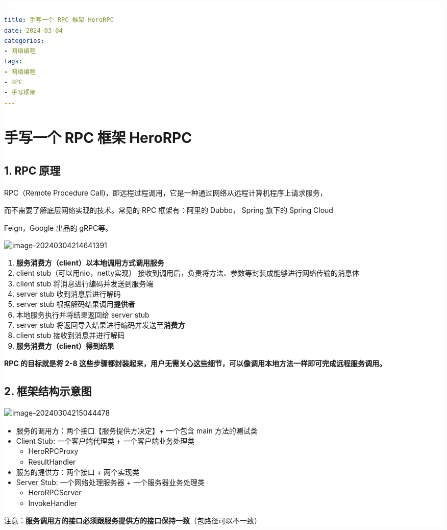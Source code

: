 ```yaml
---
title: 手写一个 RPC 框架 HeroRPC
date: 2024-03-04
categories:
- 网络编程
tags:
- 网络编程
- RPC
- 手写框架
---
```


# 手写一个 RPC 框架 HeroRPC

## 1. RPC 原理

RPC（Remote Procedure Call)，即远程过程调用，它是一种通过网络从远程计算机程序上请求服务，

而不需要了解底层网络实现的技术。常见的 RPC 框架有：阿里的 Dubbo， Spring 旗下的 Spring Cloud

Feign，Google 出品的 gRPC等。

![image-20240304214641391](https://xinwang-1258200068.cos.ap-guangzhou.myqcloud.com/imgs/202403042146412.png)

1. **服务消费方（client）以本地调用方式调用服务**
2. client stub（可以用nio，netty实现） 接收到调用后，负责将方法、参数等封装成能够进行网络传输的消息体
3. client stub 将消息进行编码并发送到服务端
4. server stub 收到消息后进行解码
5. server stub 根据解码结果调用**提供者**
6. 本地服务执行并将结果返回给 server stub
7. server stub 将返回导入结果进行编码并发送至**消费方**
8. client stub 接收到消息并进行解码
9. **服务消费方（client）得到结果**

**RPC 的目标就是将 2-8 这些步骤都封装起来，用户无需关心这些细节，可以像调用本地方法一样即可完成远程服务调用。**

## 2. 框架结构示意图

![image-20240304215044478](https://xinwang-1258200068.cos.ap-guangzhou.myqcloud.com/imgs/202403042150490.png)

- 服务的调用方：两个接口【服务提供方决定】+ 一个包含 main 方法的测试类
- Client Stub: 一个客户端代理类 + 一个客户端业务处理类
  - HeroRPCProxy
  - ResultHandler
- 服务的提供方：两个接口 + 两个实现类
- Server Stub: 一个网络处理服务器 + 一个服务器业务处理类
  - HeroRPCServer
  - InvokeHandler

注意：**服务调用方的接口必须跟服务提供方的接口保持一致**（包路径可以不一致）
